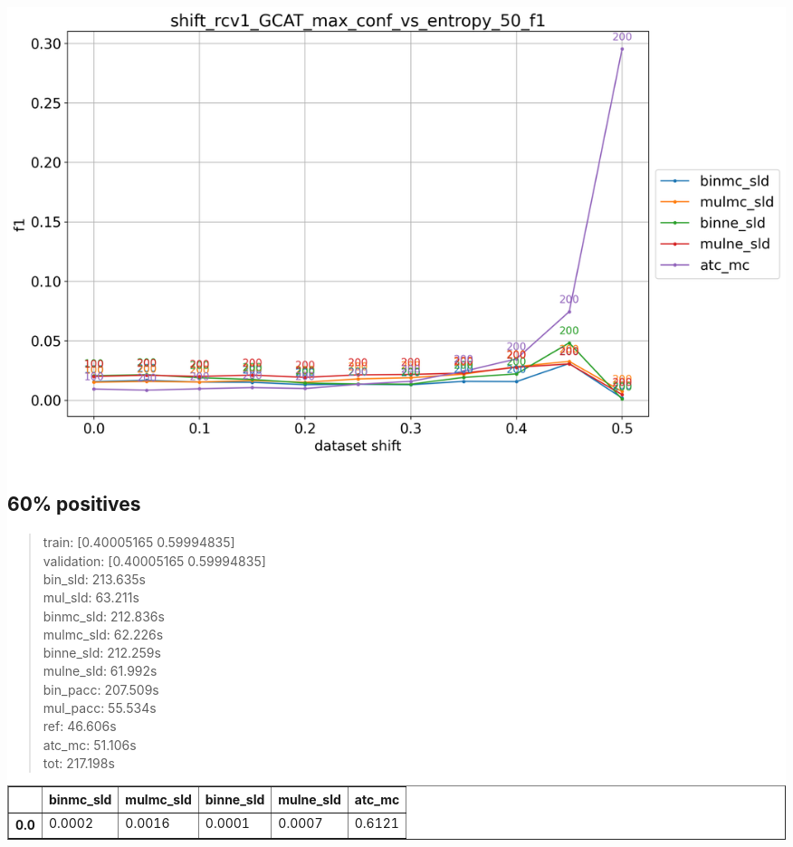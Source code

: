 ![plot_shift](plot/shift_rcv1_GCAT_max_conf_vs_entropy_50_f1.png)


## 60% positives
> train: [0.40005165 0.59994835]  
> validation: [0.40005165 0.59994835]  
> bin_sld: 213.635s  
> mul_sld: 63.211s  
> binmc_sld: 212.836s  
> mulmc_sld: 62.226s  
> binne_sld: 212.259s  
> mulne_sld: 61.992s  
> bin_pacc: 207.509s  
> mul_pacc: 55.534s  
> ref: 46.606s  
> atc_mc: 51.106s  
> tot: 217.198s  

<table border="1" class="dataframe">
  <thead>
    <tr style="text-align: right;">
      <th></th>
      <th>binmc_sld</th>
      <th>mulmc_sld</th>
      <th>binne_sld</th>
      <th>mulne_sld</th>
      <th>atc_mc</th>
    </tr>
  </thead>
  <tbody>
    <tr>
      <th>0.0</th>
      <td>0.0002</td>
      <td>0.0016</td>
      <td>0.0001</td>
      <td>0.0007</td>
      <td>0.6121</td>
    </tr>